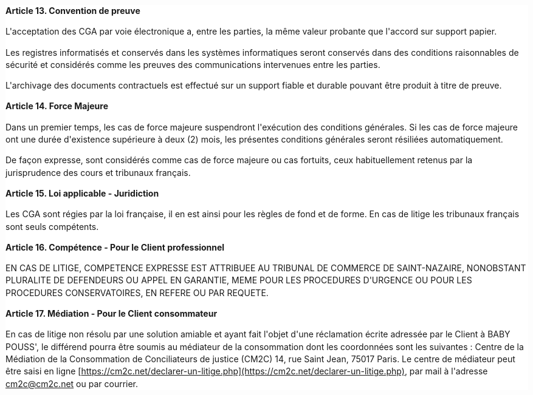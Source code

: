 **Article 13. Convention de preuve**

L&#39;acceptation des CGA par voie électronique a, entre les parties, la même valeur probante que l&#39;accord sur support papier.

Les registres informatisés et conservés dans les systèmes informatiques seront conservés dans des conditions raisonnables de sécurité et considérés comme les preuves des communications intervenues entre les parties.

L&#39;archivage des documents contractuels est effectué sur un support fiable et durable pouvant être produit à titre de preuve.

**Article 14. Force Majeure**

Dans un premier temps, les cas de force majeure suspendront l&#39;exécution des conditions générales. Si les cas de force majeure ont une durée d&#39;existence supérieure à deux (2) mois, les présentes conditions générales seront résiliées automatiquement.

De façon expresse, sont considérés comme cas de force majeure ou cas fortuits, ceux habituellement retenus par la jurisprudence des cours et tribunaux français.

**Article 15. Loi applicable - Juridiction**

Les CGA sont régies par la loi française, il en est ainsi pour les règles de fond et de forme. En cas de litige les tribunaux français sont seuls compétents.

**Article 16. Compétence - Pour le Client professionnel**

EN CAS DE LITIGE, COMPETENCE EXPRESSE EST ATTRIBUEE AU TRIBUNAL DE COMMERCE DE SAINT-NAZAIRE, NONOBSTANT PLURALITE DE DEFENDEURS OU APPEL EN GARANTIE, MEME POUR LES PROCEDURES D&#39;URGENCE OU POUR LES PROCEDURES CONSERVATOIRES, EN REFERE OU PAR REQUETE.

**Article 17. Médiation - Pour le Client consommateur**

En cas de litige non résolu par une solution amiable et ayant fait l&#39;objet d&#39;une réclamation écrite adressée par le Client à BABY POUSS&#39;, le différend pourra être soumis au médiateur de la consommation dont les coordonnées sont les suivantes : Centre de la Médiation de la Consommation de Conciliateurs de justice (CM2C) 14, rue Saint Jean, 75017 Paris. Le centre de médiateur peut être saisi en ligne [https://cm2c.net/declarer-un-litige.php](https://cm2c.net/declarer-un-litige.php), par mail à l&#39;adresse [cm2c@cm2c.net](mailto:cm2c@cm2c.net) ou par courrier.
